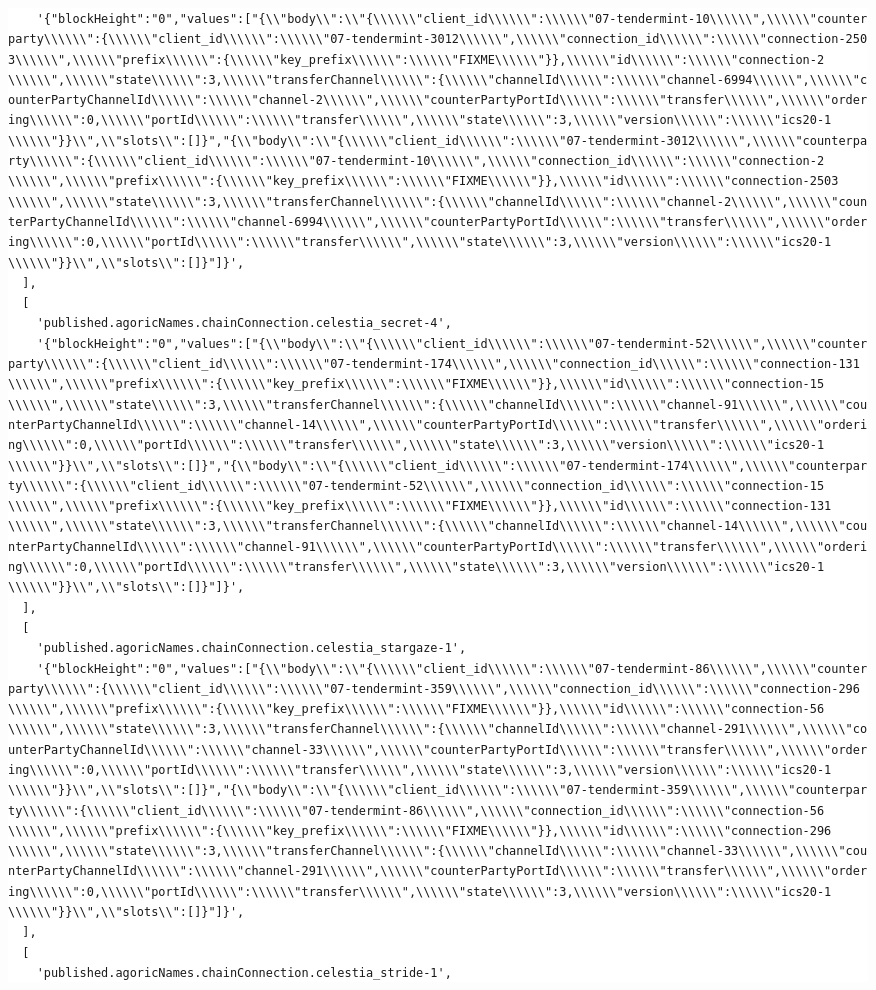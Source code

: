         '{"blockHeight":"0","values":["{\\"body\\":\\"{\\\\\\"client_id\\\\\\":\\\\\\"07-tendermint-10\\\\\\",\\\\\\"counterparty\\\\\\":{\\\\\\"client_id\\\\\\":\\\\\\"07-tendermint-3012\\\\\\",\\\\\\"connection_id\\\\\\":\\\\\\"connection-2503\\\\\\",\\\\\\"prefix\\\\\\":{\\\\\\"key_prefix\\\\\\":\\\\\\"FIXME\\\\\\"}},\\\\\\"id\\\\\\":\\\\\\"connection-2\\\\\\",\\\\\\"state\\\\\\":3,\\\\\\"transferChannel\\\\\\":{\\\\\\"channelId\\\\\\":\\\\\\"channel-6994\\\\\\",\\\\\\"counterPartyChannelId\\\\\\":\\\\\\"channel-2\\\\\\",\\\\\\"counterPartyPortId\\\\\\":\\\\\\"transfer\\\\\\",\\\\\\"ordering\\\\\\":0,\\\\\\"portId\\\\\\":\\\\\\"transfer\\\\\\",\\\\\\"state\\\\\\":3,\\\\\\"version\\\\\\":\\\\\\"ics20-1\\\\\\"}}\\",\\"slots\\":[]}","{\\"body\\":\\"{\\\\\\"client_id\\\\\\":\\\\\\"07-tendermint-3012\\\\\\",\\\\\\"counterparty\\\\\\":{\\\\\\"client_id\\\\\\":\\\\\\"07-tendermint-10\\\\\\",\\\\\\"connection_id\\\\\\":\\\\\\"connection-2\\\\\\",\\\\\\"prefix\\\\\\":{\\\\\\"key_prefix\\\\\\":\\\\\\"FIXME\\\\\\"}},\\\\\\"id\\\\\\":\\\\\\"connection-2503\\\\\\",\\\\\\"state\\\\\\":3,\\\\\\"transferChannel\\\\\\":{\\\\\\"channelId\\\\\\":\\\\\\"channel-2\\\\\\",\\\\\\"counterPartyChannelId\\\\\\":\\\\\\"channel-6994\\\\\\",\\\\\\"counterPartyPortId\\\\\\":\\\\\\"transfer\\\\\\",\\\\\\"ordering\\\\\\":0,\\\\\\"portId\\\\\\":\\\\\\"transfer\\\\\\",\\\\\\"state\\\\\\":3,\\\\\\"version\\\\\\":\\\\\\"ics20-1\\\\\\"}}\\",\\"slots\\":[]}"]}',
      ],
      [
        'published.agoricNames.chainConnection.celestia_secret-4',
        '{"blockHeight":"0","values":["{\\"body\\":\\"{\\\\\\"client_id\\\\\\":\\\\\\"07-tendermint-52\\\\\\",\\\\\\"counterparty\\\\\\":{\\\\\\"client_id\\\\\\":\\\\\\"07-tendermint-174\\\\\\",\\\\\\"connection_id\\\\\\":\\\\\\"connection-131\\\\\\",\\\\\\"prefix\\\\\\":{\\\\\\"key_prefix\\\\\\":\\\\\\"FIXME\\\\\\"}},\\\\\\"id\\\\\\":\\\\\\"connection-15\\\\\\",\\\\\\"state\\\\\\":3,\\\\\\"transferChannel\\\\\\":{\\\\\\"channelId\\\\\\":\\\\\\"channel-91\\\\\\",\\\\\\"counterPartyChannelId\\\\\\":\\\\\\"channel-14\\\\\\",\\\\\\"counterPartyPortId\\\\\\":\\\\\\"transfer\\\\\\",\\\\\\"ordering\\\\\\":0,\\\\\\"portId\\\\\\":\\\\\\"transfer\\\\\\",\\\\\\"state\\\\\\":3,\\\\\\"version\\\\\\":\\\\\\"ics20-1\\\\\\"}}\\",\\"slots\\":[]}","{\\"body\\":\\"{\\\\\\"client_id\\\\\\":\\\\\\"07-tendermint-174\\\\\\",\\\\\\"counterparty\\\\\\":{\\\\\\"client_id\\\\\\":\\\\\\"07-tendermint-52\\\\\\",\\\\\\"connection_id\\\\\\":\\\\\\"connection-15\\\\\\",\\\\\\"prefix\\\\\\":{\\\\\\"key_prefix\\\\\\":\\\\\\"FIXME\\\\\\"}},\\\\\\"id\\\\\\":\\\\\\"connection-131\\\\\\",\\\\\\"state\\\\\\":3,\\\\\\"transferChannel\\\\\\":{\\\\\\"channelId\\\\\\":\\\\\\"channel-14\\\\\\",\\\\\\"counterPartyChannelId\\\\\\":\\\\\\"channel-91\\\\\\",\\\\\\"counterPartyPortId\\\\\\":\\\\\\"transfer\\\\\\",\\\\\\"ordering\\\\\\":0,\\\\\\"portId\\\\\\":\\\\\\"transfer\\\\\\",\\\\\\"state\\\\\\":3,\\\\\\"version\\\\\\":\\\\\\"ics20-1\\\\\\"}}\\",\\"slots\\":[]}"]}',
      ],
      [
        'published.agoricNames.chainConnection.celestia_stargaze-1',
        '{"blockHeight":"0","values":["{\\"body\\":\\"{\\\\\\"client_id\\\\\\":\\\\\\"07-tendermint-86\\\\\\",\\\\\\"counterparty\\\\\\":{\\\\\\"client_id\\\\\\":\\\\\\"07-tendermint-359\\\\\\",\\\\\\"connection_id\\\\\\":\\\\\\"connection-296\\\\\\",\\\\\\"prefix\\\\\\":{\\\\\\"key_prefix\\\\\\":\\\\\\"FIXME\\\\\\"}},\\\\\\"id\\\\\\":\\\\\\"connection-56\\\\\\",\\\\\\"state\\\\\\":3,\\\\\\"transferChannel\\\\\\":{\\\\\\"channelId\\\\\\":\\\\\\"channel-291\\\\\\",\\\\\\"counterPartyChannelId\\\\\\":\\\\\\"channel-33\\\\\\",\\\\\\"counterPartyPortId\\\\\\":\\\\\\"transfer\\\\\\",\\\\\\"ordering\\\\\\":0,\\\\\\"portId\\\\\\":\\\\\\"transfer\\\\\\",\\\\\\"state\\\\\\":3,\\\\\\"version\\\\\\":\\\\\\"ics20-1\\\\\\"}}\\",\\"slots\\":[]}","{\\"body\\":\\"{\\\\\\"client_id\\\\\\":\\\\\\"07-tendermint-359\\\\\\",\\\\\\"counterparty\\\\\\":{\\\\\\"client_id\\\\\\":\\\\\\"07-tendermint-86\\\\\\",\\\\\\"connection_id\\\\\\":\\\\\\"connection-56\\\\\\",\\\\\\"prefix\\\\\\":{\\\\\\"key_prefix\\\\\\":\\\\\\"FIXME\\\\\\"}},\\\\\\"id\\\\\\":\\\\\\"connection-296\\\\\\",\\\\\\"state\\\\\\":3,\\\\\\"transferChannel\\\\\\":{\\\\\\"channelId\\\\\\":\\\\\\"channel-33\\\\\\",\\\\\\"counterPartyChannelId\\\\\\":\\\\\\"channel-291\\\\\\",\\\\\\"counterPartyPortId\\\\\\":\\\\\\"transfer\\\\\\",\\\\\\"ordering\\\\\\":0,\\\\\\"portId\\\\\\":\\\\\\"transfer\\\\\\",\\\\\\"state\\\\\\":3,\\\\\\"version\\\\\\":\\\\\\"ics20-1\\\\\\"}}\\",\\"slots\\":[]}"]}',
      ],
      [
        'published.agoricNames.chainConnection.celestia_stride-1',